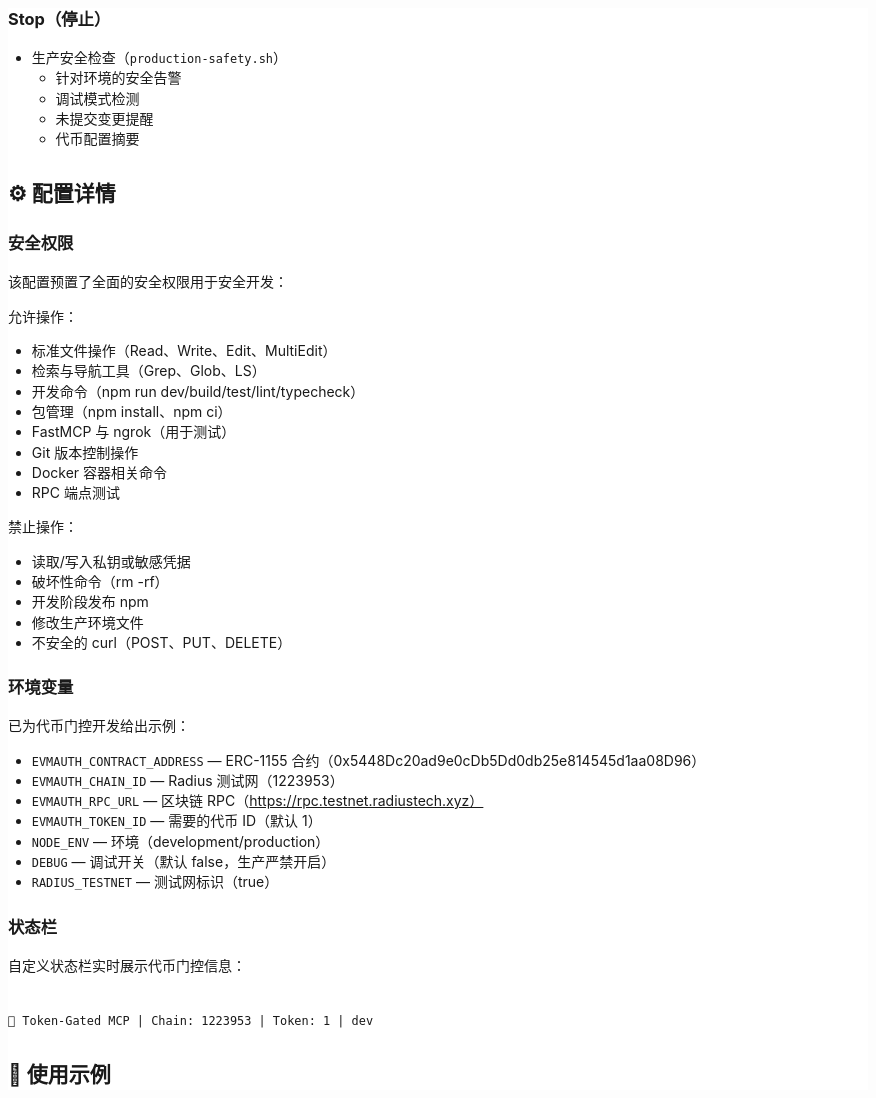### Stop（停止）
- 生产安全检查（`production-safety.sh`）
  - 针对环境的安全告警
  - 调试模式检测
  - 未提交变更提醒
  - 代币配置摘要

## ⚙️ 配置详情

### 安全权限

该配置预置了全面的安全权限用于安全开发：

允许操作：
- 标准文件操作（Read、Write、Edit、MultiEdit）
- 检索与导航工具（Grep、Glob、LS）
- 开发命令（npm run dev/build/test/lint/typecheck）
- 包管理（npm install、npm ci）
- FastMCP 与 ngrok（用于测试）
- Git 版本控制操作
- Docker 容器相关命令
- RPC 端点测试

禁止操作：
- 读取/写入私钥或敏感凭据
- 破坏性命令（rm -rf）
- 开发阶段发布 npm
- 修改生产环境文件
- 不安全的 curl（POST、PUT、DELETE）

### 环境变量

已为代币门控开发给出示例：

- `EVMAUTH_CONTRACT_ADDRESS` — ERC-1155 合约（0x5448Dc20ad9e0cDb5Dd0db25e814545d1aa08D96）
- `EVMAUTH_CHAIN_ID` — Radius 测试网（1223953）
- `EVMAUTH_RPC_URL` — 区块链 RPC（https://rpc.testnet.radiustech.xyz）
- `EVMAUTH_TOKEN_ID` — 需要的代币 ID（默认 1）
- `NODE_ENV` — 环境（development/production）
- `DEBUG` — 调试开关（默认 false，生产严禁开启）
- `RADIUS_TESTNET` — 测试网标识（true）

### 状态栏

自定义状态栏实时展示代币门控信息：

```text

🔐 Token-Gated MCP | Chain: 1223953 | Token: 1 | dev

```

## 🚀 使用示例
